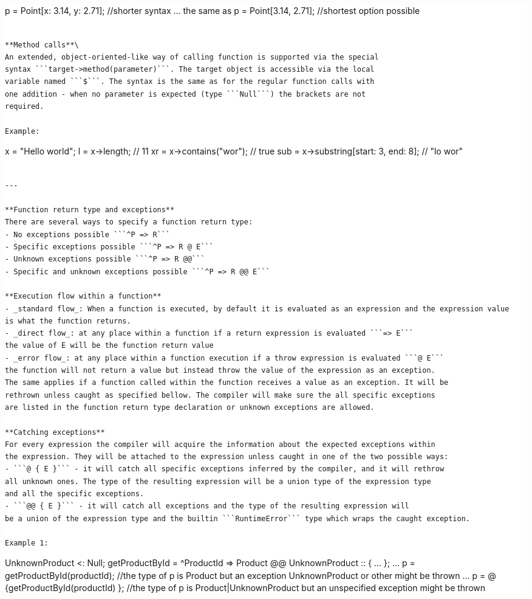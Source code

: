 p = Point[x: 3.14, y: 2.71]; //shorter syntax ... the same as
p = Point[3.14, 2.71]; //shortest option possible
```

**Method calls**\
An extended, object-oriented-like way of calling function is supported via the special 
syntax ```target->method(parameter)```. The target object is accessible via the local 
variable named ```$```. The syntax is the same as for the regular function calls with
one addition - when no parameter is expected (type ```Null```) the brackets are not 
required.

Example:
```
x = "Hello world";
l = x->length; // 11
xr = x->contains("wor"); // true
sub = x->substring[start: 3, end: 8]; // "lo wor" 
```

---

**Function return type and exceptions**
There are several ways to specify a function return type:
- No exceptions possible ```^P => R```
- Specific exceptions possible ```^P => R @ E```
- Unknown exceptions possible ```^P => R @@```
- Specific and unknown exceptions possible ```^P => R @@ E```

**Execution flow within a function**
- _standard flow_: When a function is executed, by default it is evaluated as an expression and the expression value
is what the function returns.
- _direct flow_: at any place within a function if a return expression is evaluated ```=> E```
the value of E will be the function return value
- _error flow_: at any place within a function execution if a throw expression is evaluated ```@ E```
the function will not return a value but instead throw the value of the expression as an exception.
The same applies if a function called within the function receives a value as an exception. It will be
rethrown unless caught as specified bellow. The compiler will make sure the all specific exceptions
are listed in the function return type declaration or unknown exceptions are allowed.

**Catching exceptions**
For every expression the compiler will acquire the information about the expected exceptions within
the expression. They will be attached to the expression unless caught in one of the two possible ways:
- ```@ { E }``` - it will catch all specific exceptions inferred by the compiler, and it will rethrow
all unknown ones. The type of the resulting expression will be a union type of the expression type
and all the specific exceptions.
- ```@@ { E }``` - it will catch all exceptions and the type of the resulting expression will
be a union of the expression type and the builtin ```RuntimeError``` type which wraps the caught exception.

Example 1:
```
UnknownProduct <: Null;
getProductById = ^ProductId => Product @@ UnknownProduct :: { ... };
...
p = getProductById(productId); 
//the type of p is Product but an exception UnknownProduct or other might be thrown
...
p = @ {getProductById(productId) }; 
//the type of p is Product|UnknownProduct but an unspecified exception might be thrown